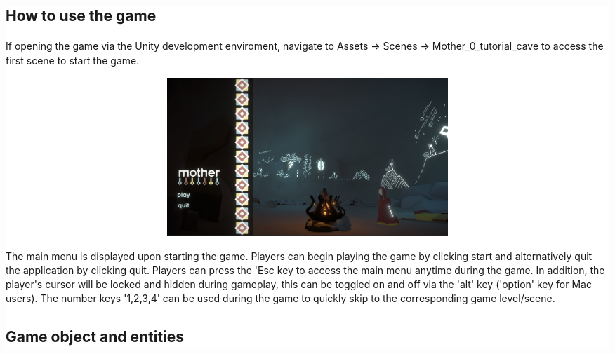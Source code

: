 ## How to use the game

If opening the game via the Unity development enviroment, navigate to Assets -> Scenes -> Mother_0_tutorial_cave to access the first scene to start the game.

<p align="center">
  <img src="Gifs/menu.png"  width="400" > 
</p>

The main menu is displayed upon starting the game. Players can begin playing the game by clicking start and alternatively quit the application by clicking quit. Players can press the 'Esc key to access the main menu anytime during the game. In addition, the player's cursor will be locked and hidden during gameplay, this can be toggled on and off via the 'alt' key ('option' key for Mac users). The number keys '1,2,3,4' can be used during the game to quickly skip to the corresponding game level/scene.

## Game object and entities

<p align="center">